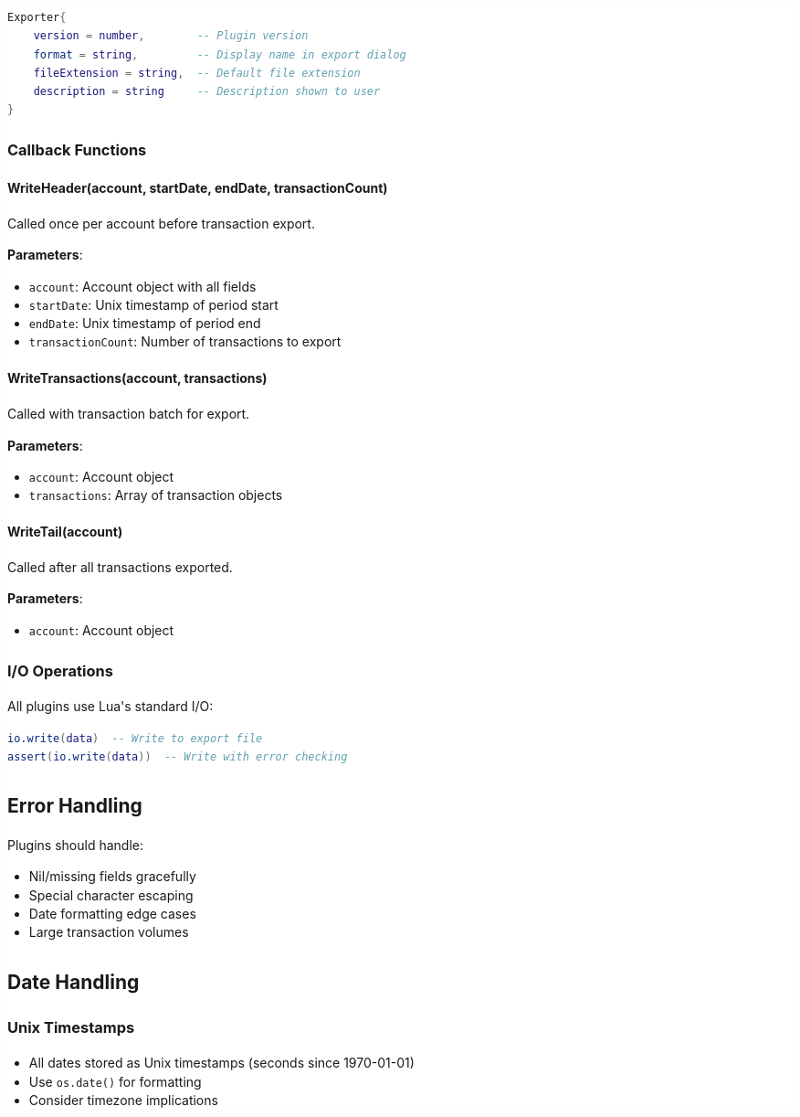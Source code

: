 ```lua
Exporter{
    version = number,        -- Plugin version
    format = string,         -- Display name in export dialog
    fileExtension = string,  -- Default file extension
    description = string     -- Description shown to user
}
```

### Callback Functions

#### WriteHeader(account, startDate, endDate, transactionCount)
Called once per account before transaction export.

**Parameters**:
- `account`: Account object with all fields
- `startDate`: Unix timestamp of period start
- `endDate`: Unix timestamp of period end  
- `transactionCount`: Number of transactions to export

#### WriteTransactions(account, transactions)
Called with transaction batch for export.

**Parameters**:
- `account`: Account object
- `transactions`: Array of transaction objects

#### WriteTail(account)
Called after all transactions exported.

**Parameters**:
- `account`: Account object

### I/O Operations

All plugins use Lua's standard I/O:
```lua
io.write(data)  -- Write to export file
assert(io.write(data))  -- Write with error checking
```

## Error Handling

Plugins should handle:
- Nil/missing fields gracefully
- Special character escaping
- Date formatting edge cases
- Large transaction volumes

## Date Handling

### Unix Timestamps
- All dates stored as Unix timestamps (seconds since 1970-01-01)
- Use `os.date()` for formatting
- Consider timezone implications
